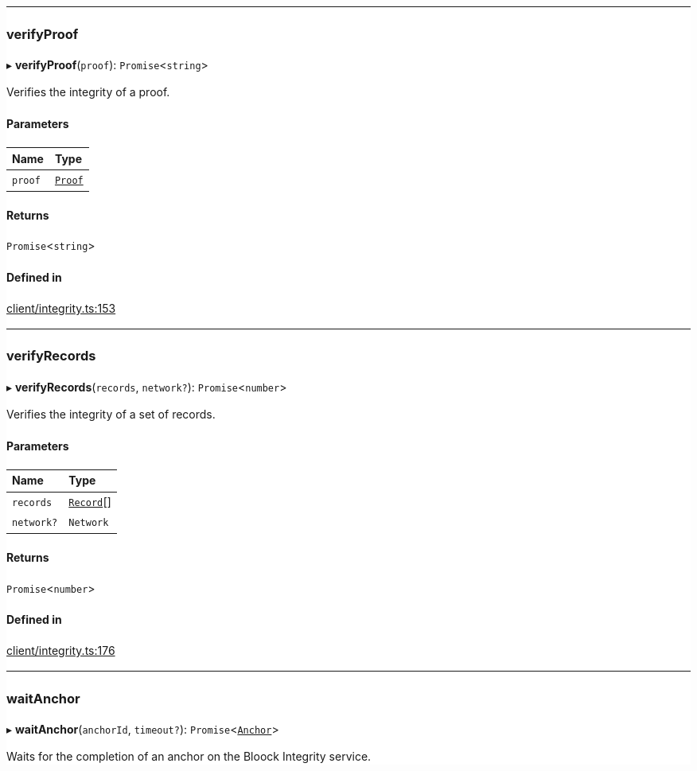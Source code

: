 ___

### verifyProof

▸ **verifyProof**(`proof`): `Promise`\<`string`\>

Verifies the integrity of a proof.

#### Parameters

| Name | Type |
| :------ | :------ |
| `proof` | [`Proof`](Proof.md) |

#### Returns

`Promise`\<`string`\>

#### Defined in

[client/integrity.ts:153](https://github.com/bloock/bloock-sdk/blob/edef30d6/languages/js/src/client/integrity.ts#L153)

___

### verifyRecords

▸ **verifyRecords**(`records`, `network?`): `Promise`\<`number`\>

Verifies the integrity of a set of records.

#### Parameters

| Name | Type |
| :------ | :------ |
| `records` | [`Record`](Record.md)[] |
| `network?` | `Network` |

#### Returns

`Promise`\<`number`\>

#### Defined in

[client/integrity.ts:176](https://github.com/bloock/bloock-sdk/blob/edef30d6/languages/js/src/client/integrity.ts#L176)

___

### waitAnchor

▸ **waitAnchor**(`anchorId`, `timeout?`): `Promise`\<[`Anchor`](Anchor.md)\>

Waits for the completion of an anchor on the Bloock Integrity service.
